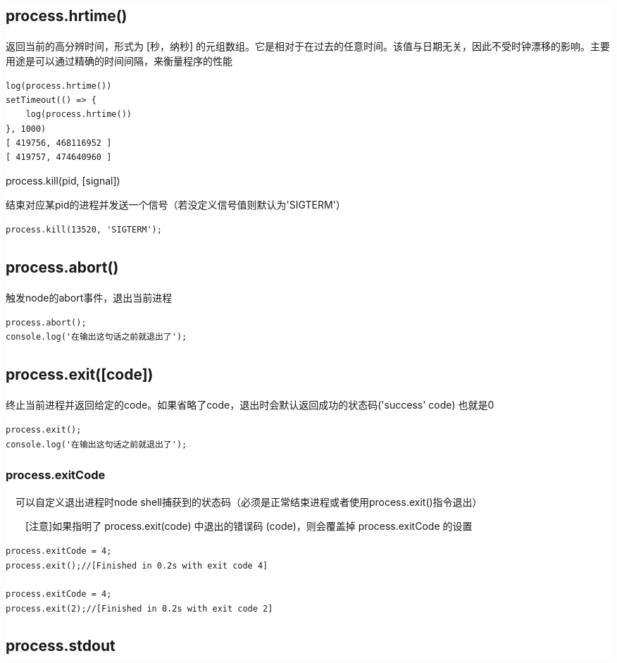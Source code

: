 ## process.hrtime()

返回当前的高分辨时间，形式为 [秒，纳秒] 的元组数组。它是相对于在过去的任意时间。该值与日期无关，因此不受时钟漂移的影响。主要用途是可以通过精确的时间间隔，来衡量程序的性能

```
log(process.hrtime())
setTimeout(() => {
    log(process.hrtime())
}, 1000)
[ 419756, 468116952 ]
[ 419757, 474640960 ]
```

process.kill(pid, [signal])

结束对应某pid的进程并发送一个信号（若没定义信号值则默认为'SIGTERM'）

```
process.kill(13520, 'SIGTERM');
```

## process.abort()

触发node的abort事件，退出当前进程

```
process.abort();
console.log('在输出这句话之前就退出了');
```

## process.exit([code])

终止当前进程并返回给定的code。如果省略了code，退出时会默认返回成功的状态码('success' code) 也就是0

```
process.exit();
console.log('在输出这句话之前就退出了');
```

### process.exitCode

　可以自定义退出进程时node shell捕获到的状态码（必须是正常结束进程或者使用process.exit()指令退出）

　　[注意]如果指明了 process.exit(code) 中退出的错误码 (code)，则会覆盖掉 process.exitCode 的设置

```
process.exitCode = 4;
process.exit();//[Finished in 0.2s with exit code 4]

process.exitCode = 4;
process.exit(2);//[Finished in 0.2s with exit code 2]
```



## process.stdout
